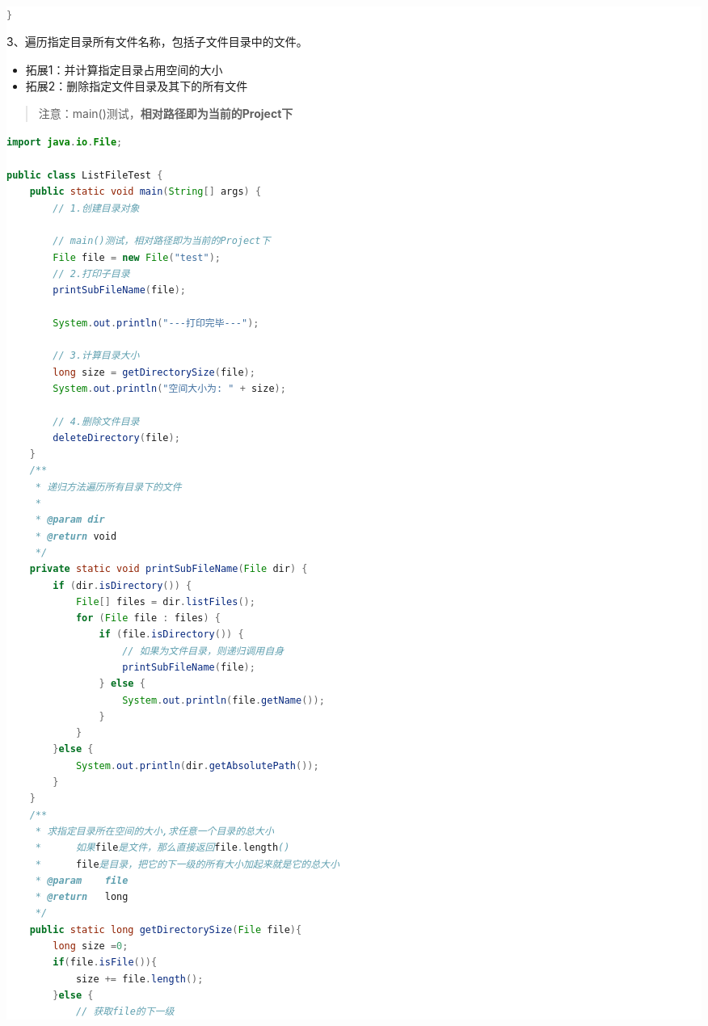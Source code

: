 ```java
}
```

3、遍历指定目录所有文件名称，包括子文件目录中的文件。

- 拓展1：并计算指定目录占用空间的大小 
- 拓展2：删除指定文件目录及其下的所有文件

> 注意：main()测试，**相对路径即为当前的Project下**

```java
import java.io.File;

public class ListFileTest {
    public static void main(String[] args) {
        // 1.创建目录对象

        // main()测试，相对路径即为当前的Project下
        File file = new File("test");
        // 2.打印子目录
        printSubFileName(file);

        System.out.println("---打印完毕---");

        // 3.计算目录大小
        long size = getDirectorySize(file);
        System.out.println("空间大小为: " + size);

        // 4.删除文件目录
        deleteDirectory(file);
    }
    /**
     * 递归方法遍历所有目录下的文件
     *
     * @param dir
     * @return void
     */
    private static void printSubFileName(File dir) {
        if (dir.isDirectory()) {
            File[] files = dir.listFiles();
            for (File file : files) {
                if (file.isDirectory()) {
                    // 如果为文件目录，则递归调用自身
                    printSubFileName(file);
                } else {
                    System.out.println(file.getName());
                }
            }
        }else {
            System.out.println(dir.getAbsolutePath());
        }
    }
    /**
     * 求指定目录所在空间的大小,求任意一个目录的总大小
     *      如果file是文件，那么直接返回file.length()
     *      file是目录，把它的下一级的所有大小加起来就是它的总大小
     * @param    file
     * @return   long
     */
    public static long getDirectorySize(File file){
        long size =0;
        if(file.isFile()){
            size += file.length();
        }else {
            // 获取file的下一级
```
